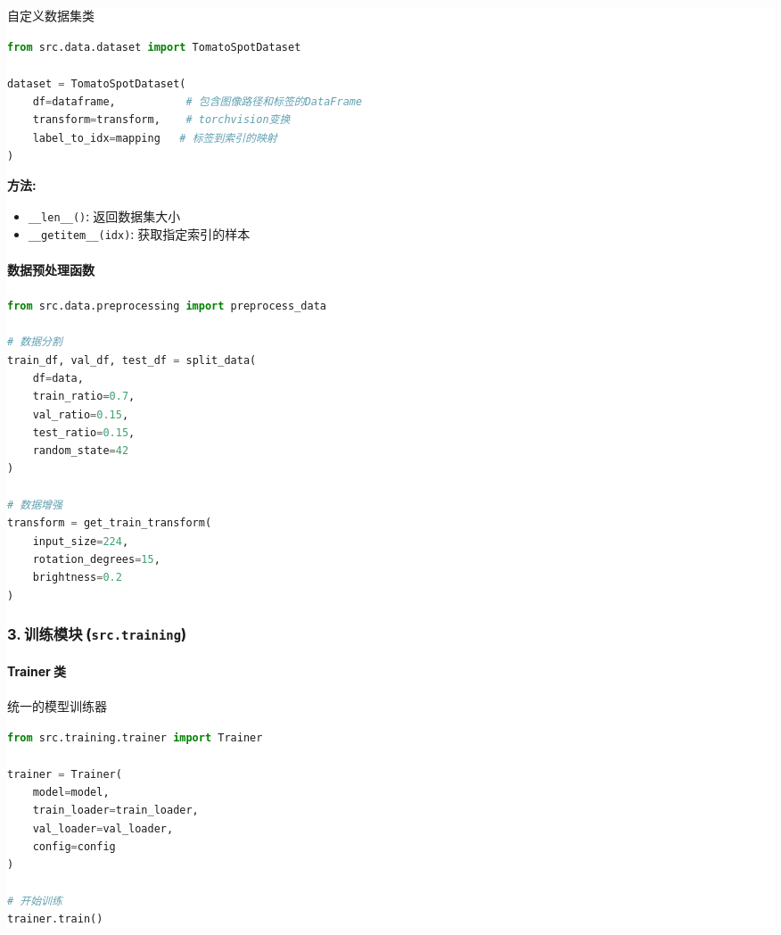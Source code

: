自定义数据集类

```python
from src.data.dataset import TomatoSpotDataset

dataset = TomatoSpotDataset(
    df=dataframe,           # 包含图像路径和标签的DataFrame
    transform=transform,    # torchvision变换
    label_to_idx=mapping   # 标签到索引的映射
)
```

**方法:**

-   `__len__()`: 返回数据集大小
-   `__getitem__(idx)`: 获取指定索引的样本

#### 数据预处理函数

```python
from src.data.preprocessing import preprocess_data

# 数据分割
train_df, val_df, test_df = split_data(
    df=data,
    train_ratio=0.7,
    val_ratio=0.15,
    test_ratio=0.15,
    random_state=42
)

# 数据增强
transform = get_train_transform(
    input_size=224,
    rotation_degrees=15,
    brightness=0.2
)
```

### 3. 训练模块 (`src.training`)

#### Trainer 类

统一的模型训练器

```python
from src.training.trainer import Trainer

trainer = Trainer(
    model=model,
    train_loader=train_loader,
    val_loader=val_loader,
    config=config
)

# 开始训练
trainer.train()
```
